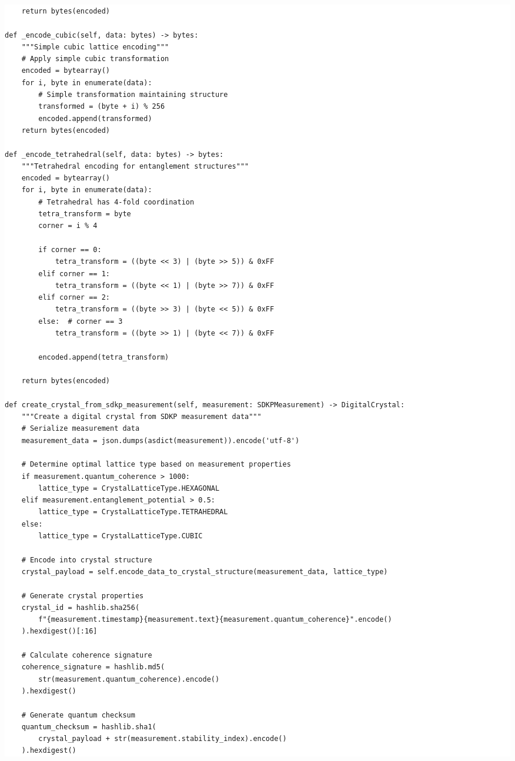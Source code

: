 ```
    return bytes(encoded)

def _encode_cubic(self, data: bytes) -> bytes:
    """Simple cubic lattice encoding"""
    # Apply simple cubic transformation
    encoded = bytearray()
    for i, byte in enumerate(data):
        # Simple transformation maintaining structure
        transformed = (byte + i) % 256
        encoded.append(transformed)
    return bytes(encoded)

def _encode_tetrahedral(self, data: bytes) -> bytes:
    """Tetrahedral encoding for entanglement structures"""
    encoded = bytearray()
    for i, byte in enumerate(data):
        # Tetrahedral has 4-fold coordination
        tetra_transform = byte
        corner = i % 4
        
        if corner == 0:
            tetra_transform = ((byte << 3) | (byte >> 5)) & 0xFF
        elif corner == 1:
            tetra_transform = ((byte << 1) | (byte >> 7)) & 0xFF
        elif corner == 2:
            tetra_transform = ((byte >> 3) | (byte << 5)) & 0xFF
        else:  # corner == 3
            tetra_transform = ((byte >> 1) | (byte << 7)) & 0xFF
        
        encoded.append(tetra_transform)
    
    return bytes(encoded)

def create_crystal_from_sdkp_measurement(self, measurement: SDKPMeasurement) -> DigitalCrystal:
    """Create a digital crystal from SDKP measurement data"""
    # Serialize measurement data
    measurement_data = json.dumps(asdict(measurement)).encode('utf-8')
    
    # Determine optimal lattice type based on measurement properties
    if measurement.quantum_coherence > 1000:
        lattice_type = CrystalLatticeType.HEXAGONAL
    elif measurement.entanglement_potential > 0.5:
        lattice_type = CrystalLatticeType.TETRAHEDRAL
    else:
        lattice_type = CrystalLatticeType.CUBIC
    
    # Encode into crystal structure
    crystal_payload = self.encode_data_to_crystal_structure(measurement_data, lattice_type)
    
    # Generate crystal properties
    crystal_id = hashlib.sha256(
        f"{measurement.timestamp}{measurement.text}{measurement.quantum_coherence}".encode()
    ).hexdigest()[:16]
    
    # Calculate coherence signature
    coherence_signature = hashlib.md5(
        str(measurement.quantum_coherence).encode()
    ).hexdigest()
    
    # Generate quantum checksum
    quantum_checksum = hashlib.sha1(
        crystal_payload + str(measurement.stability_index).encode()
    ).hexdigest()
```